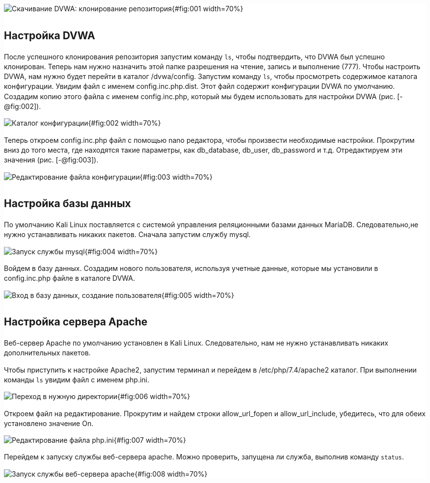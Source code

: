 ![Скачивание DVWA: клонирование репозитория](image/1.png){#fig:001 width=70%}

## Настройка DVWA

После успешного клонирования репозитория запустим команду `ls`, чтобы подтвердить, что DVWA был успешно клонирован. Теперь нам нужно назначить этой папке разрешения на чтение, запись и выполнение (777). Чтобы настроить DVWA, нам нужно будет перейти в каталог /dvwa/config. Запустим команду `ls`, чтобы просмотреть содержимое каталога конфигурации. Увидим файл с именем config.inc.php.dist. Этот файл содержит конфигурации DVWA по умолчанию.
Создадим копию этого файла с именем config.inc.php, который мы будем использовать для настройки DVWA (рис. [-@fig:002]).

![Каталог конфигурации](image/2.png){#fig:002 width=70%}

Теперь откроем config.inc.php файл с помощью nano редактора, чтобы произвести необходимые настройки.
Прокрутим вниз до того места, где находятся такие параметры, как db_database, db_user, db_password и т.д. Отредактируем эти значения (рис. [-@fig:003]).

![Редактирование файла конфигурации](image/3.png){#fig:003 width=70%}

## Настройка базы данных

По умолчанию Kali Linux поставляется с системой управления реляционными базами данных MariaDB. Следовательно,не нужно устанавливать никаких пакетов. Сначала запустим службу mysql. 

![Запуск службы mysql](image/4.png){#fig:004 width=70%}

Войдем в базу данных. Создадим нового пользователя, используя учетные данные, которые мы установили в config.inc.php файле в каталоге DVWA.

![Вход в базу данных, создание пользователя](image/5.png){#fig:005 width=70%}

## Настройка сервера Apache

Веб-сервер Apache по умолчанию установлен в Kali Linux. Следовательно, нам не нужно устанавливать никаких дополнительных пакетов.

Чтобы приступить к настройке Apache2, запустим терминал и перейдем в /etc/php/7.4/apache2 каталог.
При выполнении команды `ls` увидим файл с именем php.ini. 

![Переход в нужную директории](image/6.png){#fig:006 width=70%}

Откроем файл на редактирование. Прокрутим и найдем строки allow_url_fopen и allow_url_include, убедитесь, что для обеих установлено значение On.

![Редактирование файла php.ini](image/7.png){#fig:007 width=70%}

Перейдем к запуску службы веб-сервера apache. Можно проверить, запущена ли служба, выполнив команду `status`.

![Запуск службы веб-сервера apache](image/8.png){#fig:008 width=70%}
